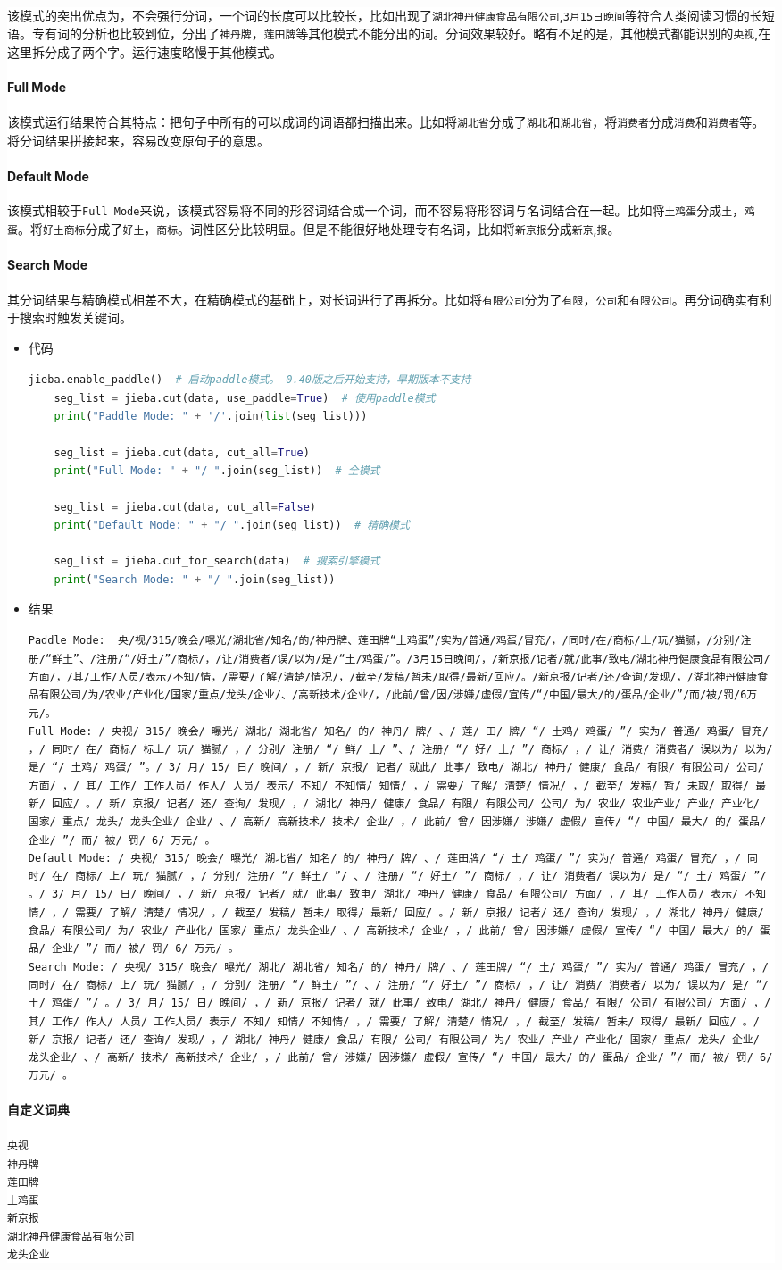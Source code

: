 该模式的突出优点为，不会强行分词，一个词的长度可以比较长，比如出现了`湖北神丹健康食品有限公司`,`3月15日晚间`等符合人类阅读习惯的长短语。专有词的分析也比较到位，分出了`神丹牌`，`莲田牌`等其他模式不能分出的词。分词效果较好。略有不足的是，其他模式都能识别的`央视`,在这里拆分成了两个字。运行速度略慢于其他模式。

#### Full Mode

该模式运行结果符合其特点：把句子中所有的可以成词的词语都扫描出来。比如将`湖北省`分成了`湖北`和`湖北省`，将`消费者`分成`消费`和`消费者`等。将分词结果拼接起来，容易改变原句子的意思。

#### Default Mode

该模式相较于`Full Mode`来说，该模式容易将不同的形容词结合成一个词，而不容易将形容词与名词结合在一起。比如将`土鸡蛋`分成`土`，`鸡蛋`。将`好土商标`分成了`好土`，`商标`。词性区分比较明显。但是不能很好地处理专有名词，比如将`新京报`分成`新京`,`报`。

#### Search Mode

其分词结果与精确模式相差不大，在精确模式的基础上，对长词进行了再拆分。比如将`有限公司`分为了`有限`，`公司`和`有限公司`。再分词确实有利于搜索时触发关键词。

- 代码

  ```python
  jieba.enable_paddle()  # 启动paddle模式。 0.40版之后开始支持，早期版本不支持
      seg_list = jieba.cut(data, use_paddle=True)  # 使用paddle模式
      print("Paddle Mode: " + '/'.join(list(seg_list)))
  
      seg_list = jieba.cut(data, cut_all=True)
      print("Full Mode: " + "/ ".join(seg_list))  # 全模式
  
      seg_list = jieba.cut(data, cut_all=False)
      print("Default Mode: " + "/ ".join(seg_list))  # 精确模式
  
      seg_list = jieba.cut_for_search(data)  # 搜索引擎模式
      print("Search Mode: " + "/ ".join(seg_list))
  ```

- 结果

  ```
  Paddle Mode:  央/视/315/晚会/曝光/湖北省/知名/的/神丹牌、莲田牌“土鸡蛋”/实为/普通/鸡蛋/冒充/，/同时/在/商标/上/玩/猫腻，/分别/注册/“鲜土”、/注册/“/好土/”/商标/，/让/消费者/误/以为/是/“土/鸡蛋/”。/3月15日晚间/，/新京报/记者/就/此事/致电/湖北神丹健康食品有限公司/方面/，/其/工作/人员/表示/不知/情，/需要/了解/清楚/情况/，/截至/发稿/暂未/取得/最新/回应/。/新京报/记者/还/查询/发现/，/湖北神丹健康食品有限公司/为/农业/产业化/国家/重点/龙头/企业/、/高新技术/企业/，/此前/曾/因/涉嫌/虚假/宣传/“/中国/最大/的/蛋品/企业/”/而/被/罚/6万元/。
  Full Mode: ﻿/ 央视/ 315/ 晚会/ 曝光/ 湖北/ 湖北省/ 知名/ 的/ 神丹/ 牌/ 、/ 莲/ 田/ 牌/ “/ 土鸡/ 鸡蛋/ ”/ 实为/ 普通/ 鸡蛋/ 冒充/ ，/ 同时/ 在/ 商标/ 标上/ 玩/ 猫腻/ ，/ 分别/ 注册/ “/ 鲜/ 土/ ”、/ 注册/ “/ 好/ 土/ ”/ 商标/ ，/ 让/ 消费/ 消费者/ 误以为/ 以为/ 是/ “/ 土鸡/ 鸡蛋/ ”。/ 3/ 月/ 15/ 日/ 晚间/ ，/ 新/ 京报/ 记者/ 就此/ 此事/ 致电/ 湖北/ 神丹/ 健康/ 食品/ 有限/ 有限公司/ 公司/ 方面/ ，/ 其/ 工作/ 工作人员/ 作人/ 人员/ 表示/ 不知/ 不知情/ 知情/ ，/ 需要/ 了解/ 清楚/ 情况/ ，/ 截至/ 发稿/ 暂/ 未取/ 取得/ 最新/ 回应/ 。/ 新/ 京报/ 记者/ 还/ 查询/ 发现/ ，/ 湖北/ 神丹/ 健康/ 食品/ 有限/ 有限公司/ 公司/ 为/ 农业/ 农业产业/ 产业/ 产业化/ 国家/ 重点/ 龙头/ 龙头企业/ 企业/ 、/ 高新/ 高新技术/ 技术/ 企业/ ，/ 此前/ 曾/ 因涉嫌/ 涉嫌/ 虚假/ 宣传/ “/ 中国/ 最大/ 的/ 蛋品/ 企业/ ”/ 而/ 被/ 罚/ 6/ 万元/ 。
  Default Mode: ﻿/ 央视/ 315/ 晚会/ 曝光/ 湖北省/ 知名/ 的/ 神丹/ 牌/ 、/ 莲田牌/ “/ 土/ 鸡蛋/ ”/ 实为/ 普通/ 鸡蛋/ 冒充/ ，/ 同时/ 在/ 商标/ 上/ 玩/ 猫腻/ ，/ 分别/ 注册/ “/ 鲜土/ ”/ 、/ 注册/ “/ 好土/ ”/ 商标/ ，/ 让/ 消费者/ 误以为/ 是/ “/ 土/ 鸡蛋/ ”/ 。/ 3/ 月/ 15/ 日/ 晚间/ ，/ 新/ 京报/ 记者/ 就/ 此事/ 致电/ 湖北/ 神丹/ 健康/ 食品/ 有限公司/ 方面/ ，/ 其/ 工作人员/ 表示/ 不知情/ ，/ 需要/ 了解/ 清楚/ 情况/ ，/ 截至/ 发稿/ 暂未/ 取得/ 最新/ 回应/ 。/ 新/ 京报/ 记者/ 还/ 查询/ 发现/ ，/ 湖北/ 神丹/ 健康/ 食品/ 有限公司/ 为/ 农业/ 产业化/ 国家/ 重点/ 龙头企业/ 、/ 高新技术/ 企业/ ，/ 此前/ 曾/ 因涉嫌/ 虚假/ 宣传/ “/ 中国/ 最大/ 的/ 蛋品/ 企业/ ”/ 而/ 被/ 罚/ 6/ 万元/ 。
  Search Mode: ﻿/ 央视/ 315/ 晚会/ 曝光/ 湖北/ 湖北省/ 知名/ 的/ 神丹/ 牌/ 、/ 莲田牌/ “/ 土/ 鸡蛋/ ”/ 实为/ 普通/ 鸡蛋/ 冒充/ ，/ 同时/ 在/ 商标/ 上/ 玩/ 猫腻/ ，/ 分别/ 注册/ “/ 鲜土/ ”/ 、/ 注册/ “/ 好土/ ”/ 商标/ ，/ 让/ 消费/ 消费者/ 以为/ 误以为/ 是/ “/ 土/ 鸡蛋/ ”/ 。/ 3/ 月/ 15/ 日/ 晚间/ ，/ 新/ 京报/ 记者/ 就/ 此事/ 致电/ 湖北/ 神丹/ 健康/ 食品/ 有限/ 公司/ 有限公司/ 方面/ ，/ 其/ 工作/ 作人/ 人员/ 工作人员/ 表示/ 不知/ 知情/ 不知情/ ，/ 需要/ 了解/ 清楚/ 情况/ ，/ 截至/ 发稿/ 暂未/ 取得/ 最新/ 回应/ 。/ 新/ 京报/ 记者/ 还/ 查询/ 发现/ ，/ 湖北/ 神丹/ 健康/ 食品/ 有限/ 公司/ 有限公司/ 为/ 农业/ 产业/ 产业化/ 国家/ 重点/ 龙头/ 企业/ 龙头企业/ 、/ 高新/ 技术/ 高新技术/ 企业/ ，/ 此前/ 曾/ 涉嫌/ 因涉嫌/ 虚假/ 宣传/ “/ 中国/ 最大/ 的/ 蛋品/ 企业/ ”/ 而/ 被/ 罚/ 6/ 万元/ 。

#### 自定义词典

```
央视
神丹牌
莲田牌
土鸡蛋
新京报
湖北神丹健康食品有限公司
龙头企业